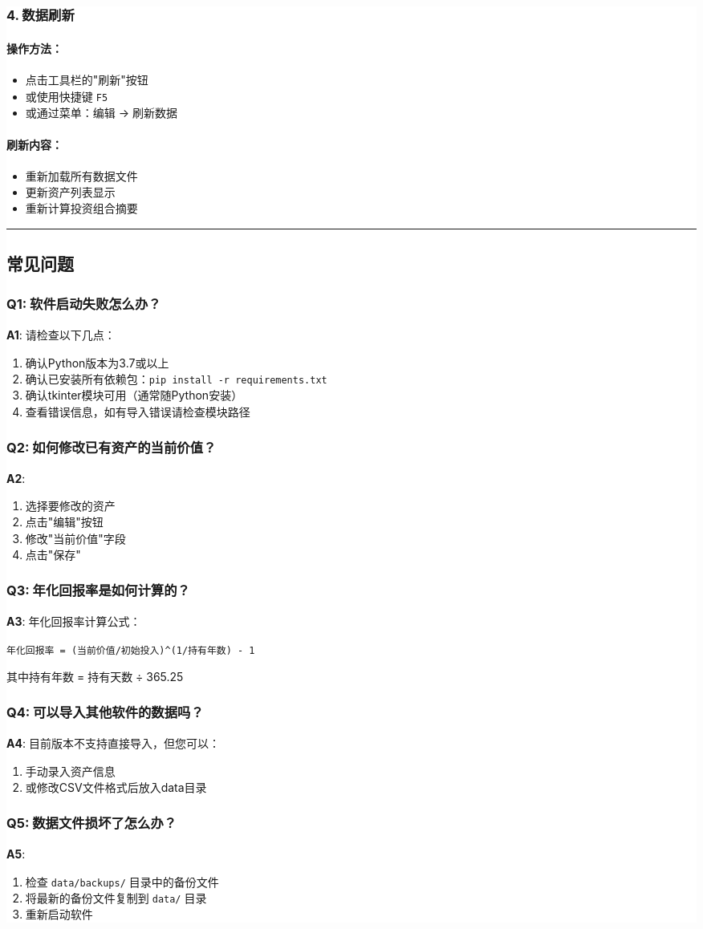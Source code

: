 ### 4. 数据刷新

#### 操作方法：
- 点击工具栏的"刷新"按钮
- 或使用快捷键 `F5`
- 或通过菜单：编辑 → 刷新数据

#### 刷新内容：
- 重新加载所有数据文件
- 更新资产列表显示
- 重新计算投资组合摘要

---

## 常见问题

### Q1: 软件启动失败怎么办？

**A1**: 请检查以下几点：
1. 确认Python版本为3.7或以上
2. 确认已安装所有依赖包：`pip install -r requirements.txt`
3. 确认tkinter模块可用（通常随Python安装）
4. 查看错误信息，如有导入错误请检查模块路径

### Q2: 如何修改已有资产的当前价值？

**A2**: 
1. 选择要修改的资产
2. 点击"编辑"按钮
3. 修改"当前价值"字段
4. 点击"保存"

### Q3: 年化回报率是如何计算的？

**A3**: 年化回报率计算公式：
```
年化回报率 = (当前价值/初始投入)^(1/持有年数) - 1
```
其中持有年数 = 持有天数 ÷ 365.25

### Q4: 可以导入其他软件的数据吗？

**A4**: 目前版本不支持直接导入，但您可以：
1. 手动录入资产信息
2. 或修改CSV文件格式后放入data目录

### Q5: 数据文件损坏了怎么办？

**A5**: 
1. 检查 `data/backups/` 目录中的备份文件
2. 将最新的备份文件复制到 `data/` 目录
3. 重新启动软件
